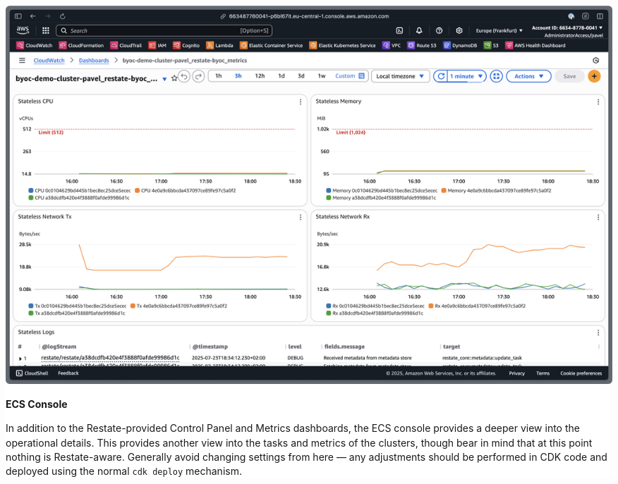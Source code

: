 ![Cluster metrics and logs](images/metrics.png)

**ECS Console**

In addition to the Restate-provided Control Panel and Metrics dashboards, the ECS console provides a deeper view into the operational details. This provides another view into the tasks and metrics of the clusters, though bear in mind that at this point nothing is Restate-aware. Generally avoid changing settings from here — any adjustments should be performed in CDK code and deployed using the normal `cdk deploy` mechanism.
